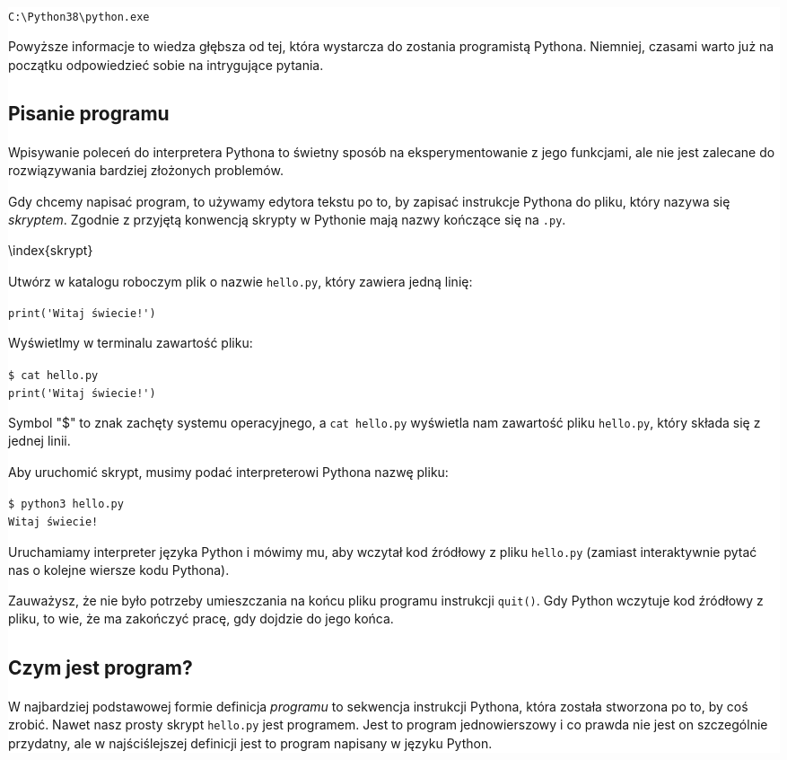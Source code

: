 ~~~~
C:\Python38\python.exe
~~~~

Powyższe informacje to wiedza głębsza od tej, która wystarcza do zostania programistą Pythona.
Niemniej, czasami warto już na początku odpowiedzieć sobie na intrygujące pytania.

Pisanie programu
----------------

Wpisywanie poleceń do interpretera Pythona to świetny sposób na
eksperymentowanie z jego funkcjami, ale nie jest zalecane do rozwiązywania
bardziej złożonych problemów.

Gdy chcemy napisać program, to używamy edytora tekstu po to, by zapisać
instrukcje Pythona do pliku, który nazywa się *skryptem*. Zgodnie z przyjętą 
konwencją skrypty w Pythonie mają nazwy kończące się na `.py`.

\index{skrypt}

Utwórz w katalogu roboczym plik o nazwie `hello.py`, który zawiera jedną linię:

~~~~ {.python}
print('Witaj świecie!')
~~~~

Wyświetlmy w terminalu zawartość pliku:

~~~~ {.bash}
$ cat hello.py
print('Witaj świecie!')
~~~~

Symbol "\$" to znak zachęty systemu operacyjnego, a `cat hello.py` wyświetla
nam zawartość pliku `hello.py`, który składa się z jednej linii.

Aby uruchomić skrypt, musimy podać interpreterowi Pythona nazwę pliku:

~~~~ {.bash}
$ python3 hello.py
Witaj świecie!
~~~~

Uruchamiamy interpreter języka Python i mówimy mu, aby wczytał kod źródłowy z
pliku `hello.py` (zamiast interaktywnie pytać nas o kolejne wiersze kodu
Pythona).

Zauważysz, że nie było potrzeby umieszczania na końcu pliku programu
instrukcji `quit()`. Gdy Python wczytuje kod źródłowy z pliku, to wie, że ma zakończyć pracę,
gdy dojdzie do jego końca.

Czym jest program?
------------------

W najbardziej podstawowej formie definicja *programu* to sekwencja instrukcji
Pythona, która została stworzona po to, by coś zrobić. Nawet nasz prosty skrypt
`hello.py` jest programem. Jest to program jednowierszowy i co prawda nie jest
on szczególnie przydatny, ale w najściślejszej definicji jest to program napisany w
języku Python.
